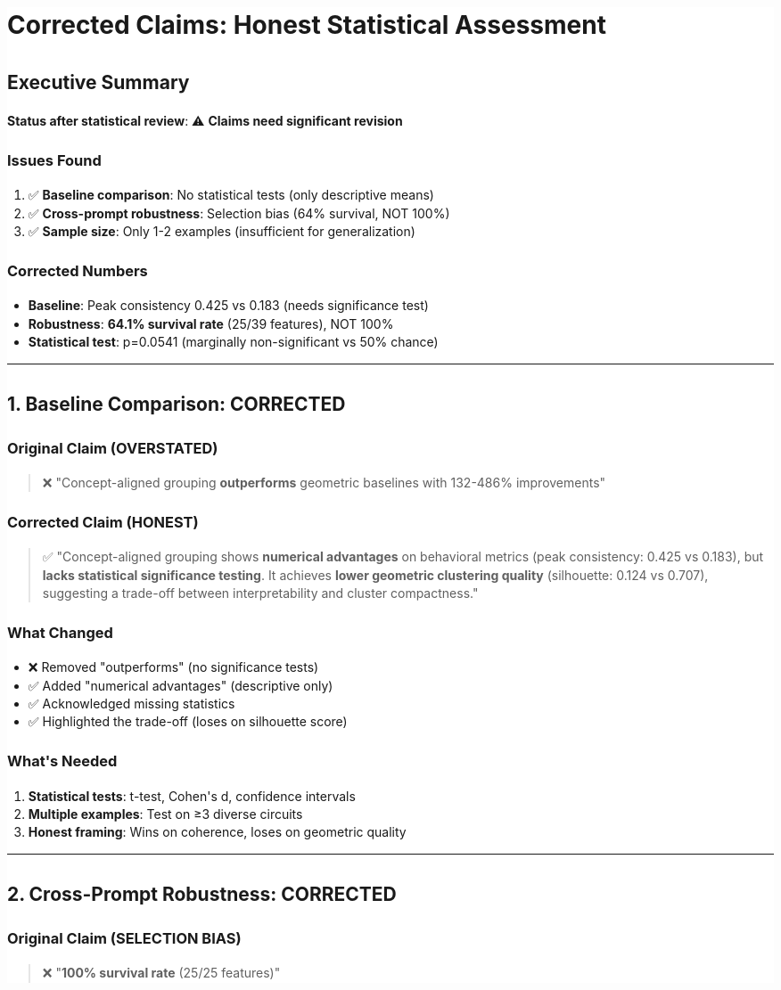 # Corrected Claims: Honest Statistical Assessment

## Executive Summary

**Status after statistical review**: ⚠️ **Claims need significant revision**

### Issues Found
1. ✅ **Baseline comparison**: No statistical tests (only descriptive means)
2. ✅ **Cross-prompt robustness**: Selection bias (64% survival, NOT 100%)
3. ✅ **Sample size**: Only 1-2 examples (insufficient for generalization)

### Corrected Numbers
- **Baseline**: Peak consistency 0.425 vs 0.183 (needs significance test)
- **Robustness**: **64.1% survival rate** (25/39 features), NOT 100%
- **Statistical test**: p=0.0541 (marginally non-significant vs 50% chance)

---

## 1. Baseline Comparison: CORRECTED

### Original Claim (OVERSTATED)
> ❌ "Concept-aligned grouping **outperforms** geometric baselines with 132-486% improvements"

### Corrected Claim (HONEST)
> ✅ "Concept-aligned grouping shows **numerical advantages** on behavioral metrics (peak consistency: 0.425 vs 0.183), but **lacks statistical significance testing**. It achieves **lower geometric clustering quality** (silhouette: 0.124 vs 0.707), suggesting a trade-off between interpretability and cluster compactness."

### What Changed
- ❌ Removed "outperforms" (no significance tests)
- ✅ Added "numerical advantages" (descriptive only)
- ✅ Acknowledged missing statistics
- ✅ Highlighted the trade-off (loses on silhouette score)

### What's Needed
1. **Statistical tests**: t-test, Cohen's d, confidence intervals
2. **Multiple examples**: Test on ≥3 diverse circuits
3. **Honest framing**: Wins on coherence, loses on geometric quality

---

## 2. Cross-Prompt Robustness: CORRECTED

### Original Claim (SELECTION BIAS)
> ❌ "**100% survival rate** (25/25 features)"
